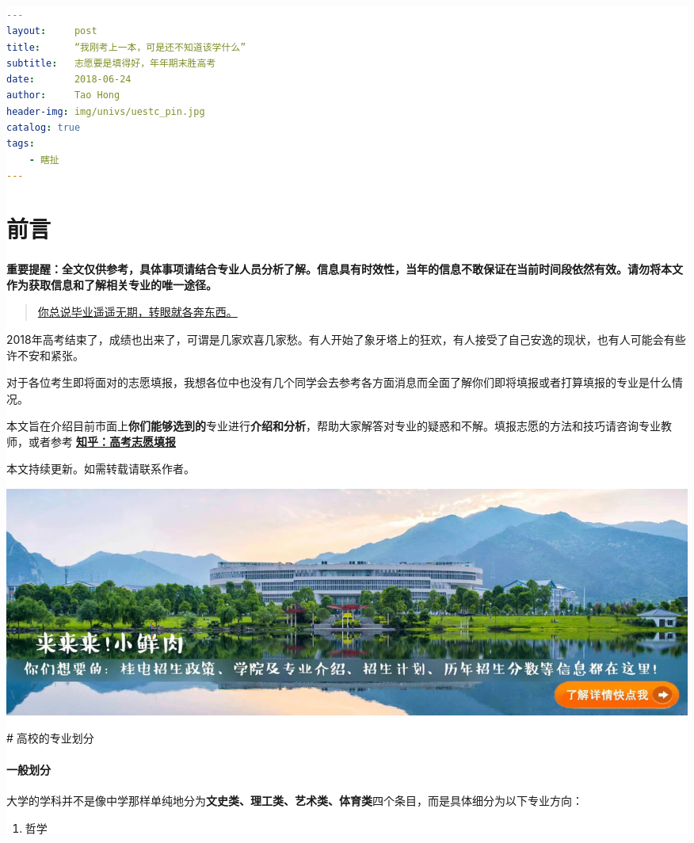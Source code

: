 ```yaml
---
layout:     post
title:      “我刚考上一本，可是还不知道该学什么”
subtitle:   志愿要是填得好，年年期末胜高考
date:       2018-06-24
author:     Tao Hong
header-img: img/univs/uestc_pin.jpg
catalog: true
tags:
    - 瞎扯
---
```

# 前言

**重要提醒：全文仅供参考，具体事项请结合专业人员分析了解。信息具有时效性，当年的信息不敢保证在当前时间段依然有效。请勿将本文作为获取信息和了解相关专业的唯一途径。**

> [你总说毕业遥遥无期，转眼就各奔东西。](http://www.guet.edu.cn/)

2018年高考结束了，成绩也出来了，可谓是几家欢喜几家愁。有人开始了象牙塔上的狂欢，有人接受了自己安逸的现状，也有人可能会有些许不安和紧张。

对于各位考生即将面对的志愿填报，我想各位中也没有几个同学会去参考各方面消息而全面了解你们即将填报或者打算填报的专业是什么情况。

本文旨在介绍目前市面上**你们能够选到的**专业进行**介绍和分析**，帮助大家解答对专业的疑惑和不解。填报志愿的方法和技巧请咨询专业教师，或者参考 **[知乎：高考志愿填报](https://www.zhihu.com/topic/19867272/index)**

本文持续更新。如需转载请联系作者。

[![](https://github.com/TaohongMaxwell/TaohongMaxwell.github.io/raw/master/img/guet/banner.jpg)](http://www.guet.edu.cn/zs/)

<iframe frameborder="no" border="0" marginwidth="0" marginheight="0" width="330" height="86" src="//music.163.com/outchain/player?type=2&id=33075054&auto=0&height=66"></iframe>
# 高校的专业划分

#### 一般划分
大学的学科并不是像中学那样单纯地分为**文史类、理工类、艺术类、体育类**四个条目，而是具体细分为以下专业方向：
1. 哲学
